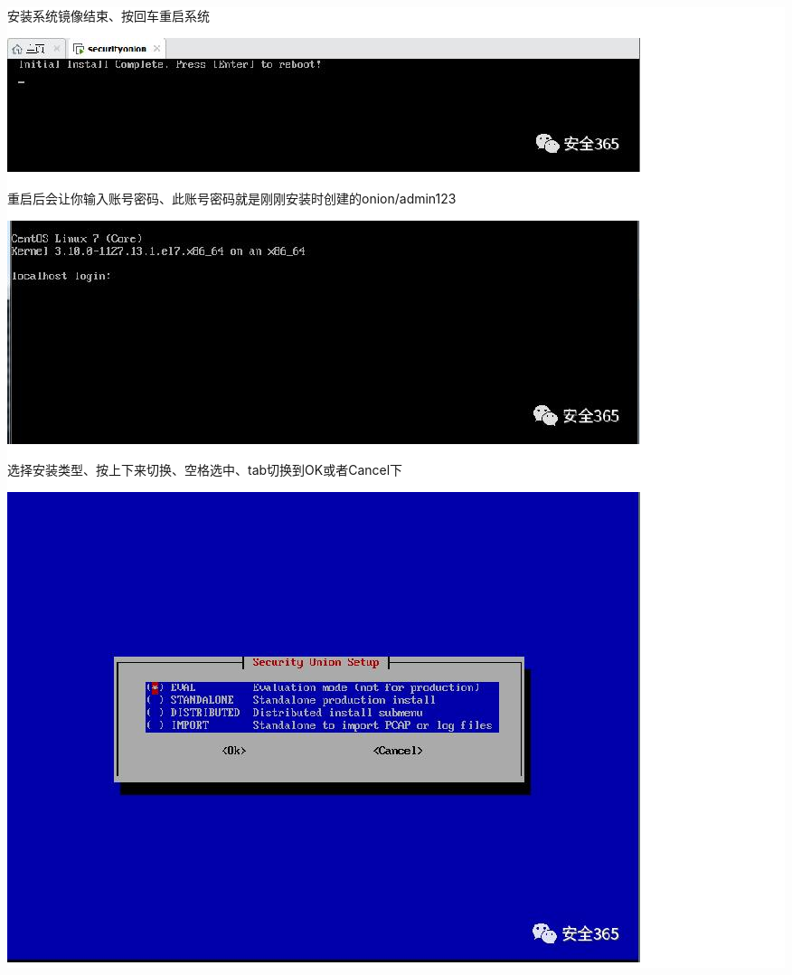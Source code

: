 安装系统镜像结束、按回车重启系统

![](Security-Onion-Solutions%E5%AE%89%E5%85%A8%E6%B4%8B%E8%91%B1%E5%AE%89%E8%A3%85%E6%96%B9%E6%B3%95.assets/imgpxy.phpurl=gnp%253Dtmf_xw%253F046%252FQNNMuSxCafra7wUoKxRcik0OPwG3p8yP6X64lciCW4zMKBkONUO6wz3bcNBld84eeciYdTnOtvAXzOuBMhGBM8biWY%252Fgnp_zibmm%252Fnc.cipq.jpg)

重启后会让你输入账号密码、此账号密码就是刚刚安装时创建的onion/admin123

![](Security-Onion-Solutions%E5%AE%89%E5%85%A8%E6%B4%8B%E8%91%B1%E5%AE%89%E8%A3%85%E6%96%B9%E6%B3%95.assets/imgpxy.phpurl=gnp%253Dtmf_xw%253F046%252FAduPVuoz9cZhbbiLhkFeouX2x3W0ULuS2Jsog6zAmaimC2aiSPECFlS2LcNBld84eeciYdTnOtvAXzOuBMhGBM8biWY%252Fgnp_zibmm%252Fnc.cipq.jpg)

选择安装类型、按上下来切换、空格选中、tab切换到OK或者Cancel下

![](Security-Onion-Solutions%E5%AE%89%E5%85%A8%E6%B4%8B%E8%91%B1%E5%AE%89%E8%A3%85%E6%96%B9%E6%B3%95.assets/imgpxy.phpurl=gnp%253Dtmf_xw%253F046%252FA2tzBqxE0sIJ3z2lsZnsair6YQrZuTVaidKXSsl7ujcRnTbmqWmMG0FccNBld84eeciYdTnOtvAXzOuBMhGBM8biWY%252Fgnp_zibmm%252Fnc.cipq.jpg)
